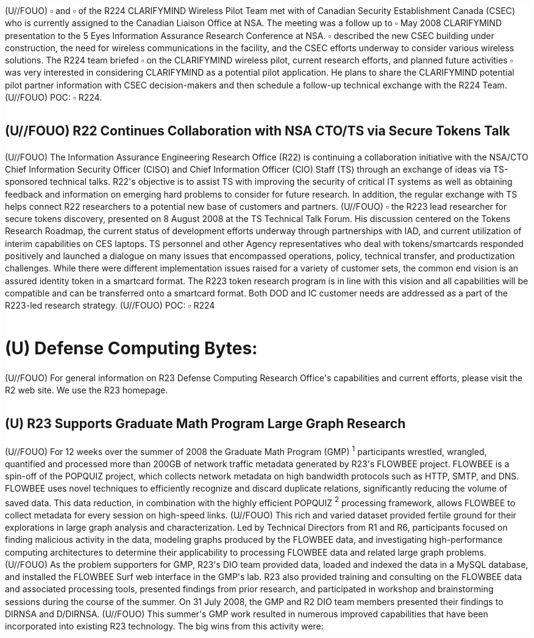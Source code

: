(U//FOUO) $\square$ and $\square$ of the R224 CLARIFYMIND Wireless Pilot Team met with of Canadian Security Establishment Canada (CSEC) who is currently assigned to the Canadian Liaison Office at NSA. The meeting was a follow up to $\square$ May 2008 CLARIFYMIND presentation to the 5 Eyes Information Assurance Research Conference at NSA. $\square$ described the new CSEC building under construction, the need for wireless communications in the facility, and the CSEC efforts underway to consider various wireless solutions. The R224 team briefed $\square$ on the CLARIFYMIND wireless pilot, current research efforts, and planned future activities $\square$ was very interested in considering CLARIFYMIND as a potential pilot application. He plans to share the CLARIFYMIND potential pilot partner information with CSEC decision-makers and then schedule a follow-up technical exchange with the R224 Team.
(U//FOUO) POC: $\square$ R224.

## (U//FOUO) R22 Continues Collaboration with NSA CTO/TS via Secure Tokens Talk

(U//FOUO) The Information Assurance Engineering Research Office (R22) is continuing a collaboration initiative with the NSA/CTO Chief Information Security Officer (CISO) and Chief Information Officer (CIO) Staff (TS) through an exchange of ideas via TS-sponsored technical talks. R22's objective is to assist TS with improving the security of critical IT systems as well as obtaining feedback and information on emerging hard problems to consider for future research. In addition, the regular exchange with TS helps connect R22 researchers to a potential new base of customers and partners.
(U//FOUO) $\square$ the R223 lead researcher for secure tokens discovery, presented on 8 August 2008 at the TS Technical Talk Forum. His discussion centered on the Tokens Research Roadmap, the current status of development efforts underway through partnerships with IAD, and current utilization of interim capabilities on CES laptops. TS personnel and other Agency representatives who deal with tokens/smartcards responded positively and launched a dialogue on many issues that encompassed operations, policy, technical transfer, and productization challenges. While there were different implementation issues raised for a variety of customer sets, the common end vision is an assured identity token in a smartcard format. The R223 token research program is in line with this vision and all capabilities will be compatible and can be transferred onto a smartcard format. Both DOD and IC customer needs are addressed as a part of the R223-led research strategy.
(U//FOUO) POC: $\square$ R224
# (U) Defense Computing Bytes: 

(U//FOUO) For general information on R23 Defense Computing Research Office's capabilities and current efforts, please visit the R2 web site. We use the R23 homepage.

## (U) R23 Supports Graduate Math Program Large Graph Research

(U//FOUO) For 12 weeks over the summer of 2008 the Graduate Math Program (GMP) ${ }^{1}$ participants wrestled, wrangled, quantified and processed more than 200GB of network traffic metadata generated by R23's FLOWBEE project. FLOWBEE is a spin-off of the POPQUIZ project, which collects network metadata on high bandwidth protocols such as HTTP, SMTP, and DNS. FLOWBEE uses novel techniques to efficiently recognize and discard duplicate relations, significantly reducing the volume of saved data. This data reduction, in combination with the highly efficient POPQUIZ ${ }^{2}$ processing framework, allows FLOWBEE to collect metadata for every session on high-speed links.
(U//FOUO) This rich and varied dataset provided fertile ground for their explorations in large graph analysis and characterization. Led by Technical Directors from R1 and R6, participants focused on finding malicious activity in the data, modeling graphs produced by the FLOWBEE data, and investigating high-performance computing architectures to determine their applicability to processing FLOWBEE data and related large graph problems.
(U//FOUO) As the problem supporters for GMP, R23's DIO team provided data, loaded and indexed the data in a MySQL database, and installed the FLOWBEE Surf web interface in the GMP's lab. R23 also provided training and consulting on the FLOWBEE data and associated processing tools, presented findings from prior research, and participated in workshop and brainstorming sessions during the course of the summer. On 31 July 2008, the GMP and R2 DIO team members presented their findings to DIRNSA and D/DIRNSA.
(U//FOUO) This summer's GMP work resulted in numerous improved capabilities that have been incorporated into existing R23 technology. The big wins from this activity were:
